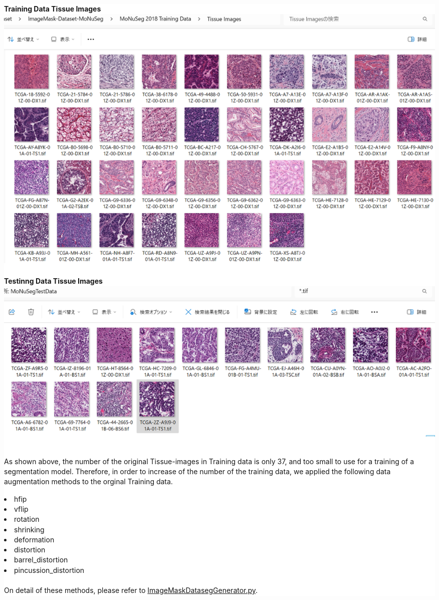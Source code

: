 <b>Training Data Tissue Images</b><br>
<img src="./asset/Train_data_tissue_images.png" width="1024" height="auto"></br>
<br>
<b>Testinng Data Tissue Images</b><br>
<img src="./asset/Test_data_tissue_images.png" width="1024" height="auto"></br>
<br>

As shown above, the number of the original Tissue-images in Training data is only 37, and too small to use for a training of a segmentation model.
Therefore, in order to increase of the number of the training data, we applied the following data augmentation methods to the orginal Training data.<br>
<li>hfip</li>
<li>vflip</li>
<li>rotation</li>
<li>shrinking</li>
<li>deformation</li>
<li>distortion</li>
<li>barrel_distortion</li>
<li>pincussion_distortion</li>
<br>
On detail of these methods, please refer to <a href="./ImageMaskDatasegGenerator.py">ImageMaskDatasegGenerator.py</a>.<br>